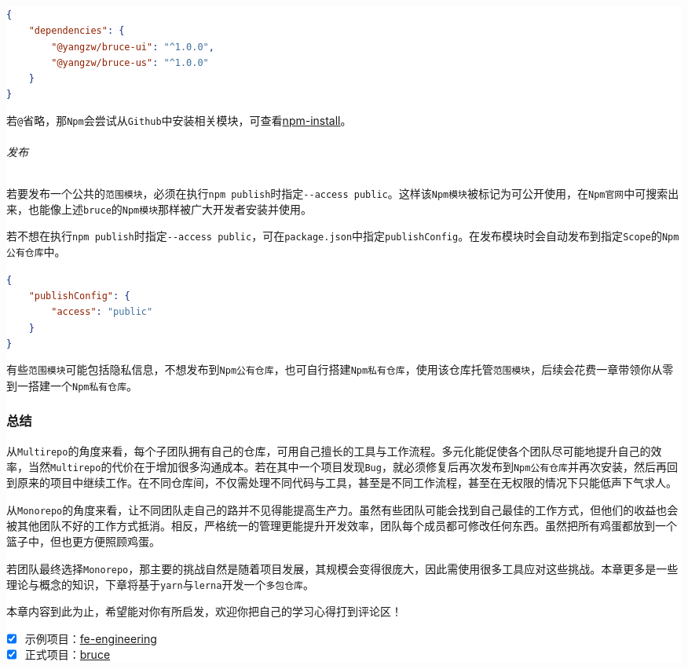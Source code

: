 ```json
{
	"dependencies": {
		"@yangzw/bruce-ui": "^1.0.0",
		"@yangzw/bruce-us": "^1.0.0"
	}
}
```

若`@`省略，那`Npm`会尝试从`Github`中安装相关模块，可查看[npm-install](https://docs.npmjs.com/cli/v8/commands/npm-install)。

###### 发布

若要发布一个公共的`范围模块`，必须在执行`npm publish`时指定`--access public`。这样该`Npm模块`被标记为可公开使用，在`Npm官网`中可搜索出来，也能像上述`bruce`的`Npm模块`那样被广大开发者安装并使用。

若不想在执行`npm publish`时指定`--access public`，可在`package.json`中指定`publishConfig`。在发布模块时会自动发布到指定`Scope`的`Npm公有仓库`中。

```json
{
	"publishConfig": {
		"access": "public"
	}
}
```

有些`范围模块`可能包括隐私信息，不想发布到`Npm公有仓库`，也可自行搭建`Npm私有仓库`，使用该仓库托管`范围模块`，后续会花费一章带领你从零到一搭建一个`Npm私有仓库`。

### 总结

从`Multirepo`的角度来看，每个子团队拥有自己的仓库，可用自己擅长的工具与工作流程。多元化能促使各个团队尽可能地提升自己的效率，当然`Multirepo`的代价在于增加很多沟通成本。若在其中一个项目发现`Bug`，就必须修复后再次发布到`Npm公有仓库`并再次安装，然后再回到原来的项目中继续工作。在不同仓库间，不仅需处理不同代码与工具，甚至是不同工作流程，甚至在无权限的情况下只能低声下气求人。

从`Monorepo`的角度来看，让不同团队走自己的路并不见得能提高生产力。虽然有些团队可能会找到自己最佳的工作方式，但他们的收益也会被其他团队不好的工作方式抵消。相反，严格统一的管理更能提升开发效率，团队每个成员都可修改任何东西。虽然把所有鸡蛋都放到一个篮子中，但也更方便照顾鸡蛋。

若团队最终选择`Monorepo`，那主要的挑战自然是随着项目发展，其规模会变得很庞大，因此需使用很多工具应对这些挑战。本章更多是一些理论与概念的知识，下章将基于`yarn`与`lerna`开发一个`多包仓库`。

本章内容到此为止，希望能对你有所启发，欢迎你把自己的学习心得打到评论区！

- [x] 示例项目：[fe-engineering](https://github.com/JowayYoung/fe-engineering)
- [x] 正式项目：[bruce](https://github.com/JowayYoung/bruce)